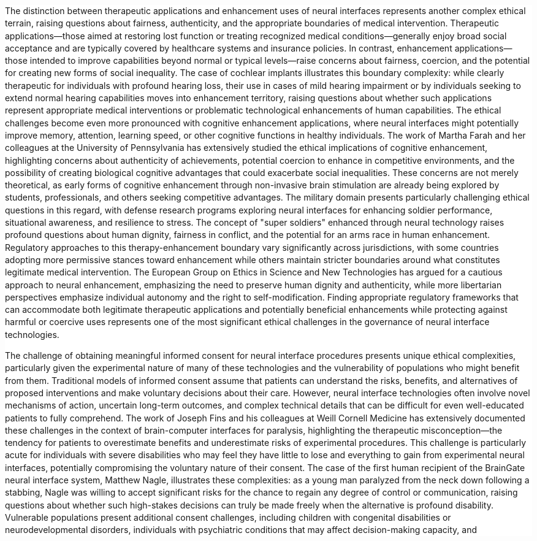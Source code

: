 The distinction between therapeutic applications and enhancement uses of neural interfaces represents another complex ethical terrain, raising questions about fairness, authenticity, and the appropriate boundaries of medical intervention. Therapeutic applications—those aimed at restoring lost function or treating recognized medical conditions—generally enjoy broad social acceptance and are typically covered by healthcare systems and insurance policies. In contrast, enhancement applications—those intended to improve capabilities beyond normal or typical levels—raise concerns about fairness, coercion, and the potential for creating new forms of social inequality. The case of cochlear implants illustrates this boundary complexity: while clearly therapeutic for individuals with profound hearing loss, their use in cases of mild hearing impairment or by individuals seeking to extend normal hearing capabilities moves into enhancement territory, raising questions about whether such applications represent appropriate medical interventions or problematic technological enhancements of human capabilities. The ethical challenges become even more pronounced with cognitive enhancement applications, where neural interfaces might potentially improve memory, attention, learning speed, or other cognitive functions in healthy individuals. The work of Martha Farah and her colleagues at the University of Pennsylvania has extensively studied the ethical implications of cognitive enhancement, highlighting concerns about authenticity of achievements, potential coercion to enhance in competitive environments, and the possibility of creating biological cognitive advantages that could exacerbate social inequalities. These concerns are not merely theoretical, as early forms of cognitive enhancement through non-invasive brain stimulation are already being explored by students, professionals, and others seeking competitive advantages. The military domain presents particularly challenging ethical questions in this regard, with defense research programs exploring neural interfaces for enhancing soldier performance, situational awareness, and resilience to stress. The concept of "super soldiers" enhanced through neural technology raises profound questions about human dignity, fairness in conflict, and the potential for an arms race in human enhancement. Regulatory approaches to this therapy-enhancement boundary vary significantly across jurisdictions, with some countries adopting more permissive stances toward enhancement while others maintain stricter boundaries around what constitutes legitimate medical intervention. The European Group on Ethics in Science and New Technologies has argued for a cautious approach to neural enhancement, emphasizing the need to preserve human dignity and authenticity, while more libertarian perspectives emphasize individual autonomy and the right to self-modification. Finding appropriate regulatory frameworks that can accommodate both legitimate therapeutic applications and potentially beneficial enhancements while protecting against harmful or coercive uses represents one of the most significant ethical challenges in the governance of neural interface technologies.

The challenge of obtaining meaningful informed consent for neural interface procedures presents unique ethical complexities, particularly given the experimental nature of many of these technologies and the vulnerability of populations who might benefit from them. Traditional models of informed consent assume that patients can understand the risks, benefits, and alternatives of proposed interventions and make voluntary decisions about their care. However, neural interface technologies often involve novel mechanisms of action, uncertain long-term outcomes, and complex technical details that can be difficult for even well-educated patients to fully comprehend. The work of Joseph Fins and his colleagues at Weill Cornell Medicine has extensively documented these challenges in the context of brain-computer interfaces for paralysis, highlighting the therapeutic misconception—the tendency for patients to overestimate benefits and underestimate risks of experimental procedures. This challenge is particularly acute for individuals with severe disabilities who may feel they have little to lose and everything to gain from experimental neural interfaces, potentially compromising the voluntary nature of their consent. The case of the first human recipient of the BrainGate neural interface system, Matthew Nagle, illustrates these complexities: as a young man paralyzed from the neck down following a stabbing, Nagle was willing to accept significant risks for the chance to regain any degree of control or communication, raising questions about whether such high-stakes decisions can truly be made freely when the alternative is profound disability. Vulnerable populations present additional consent challenges, including children with congenital disabilities or neurodevelopmental disorders, individuals with psychiatric conditions that may affect decision-making capacity, and
